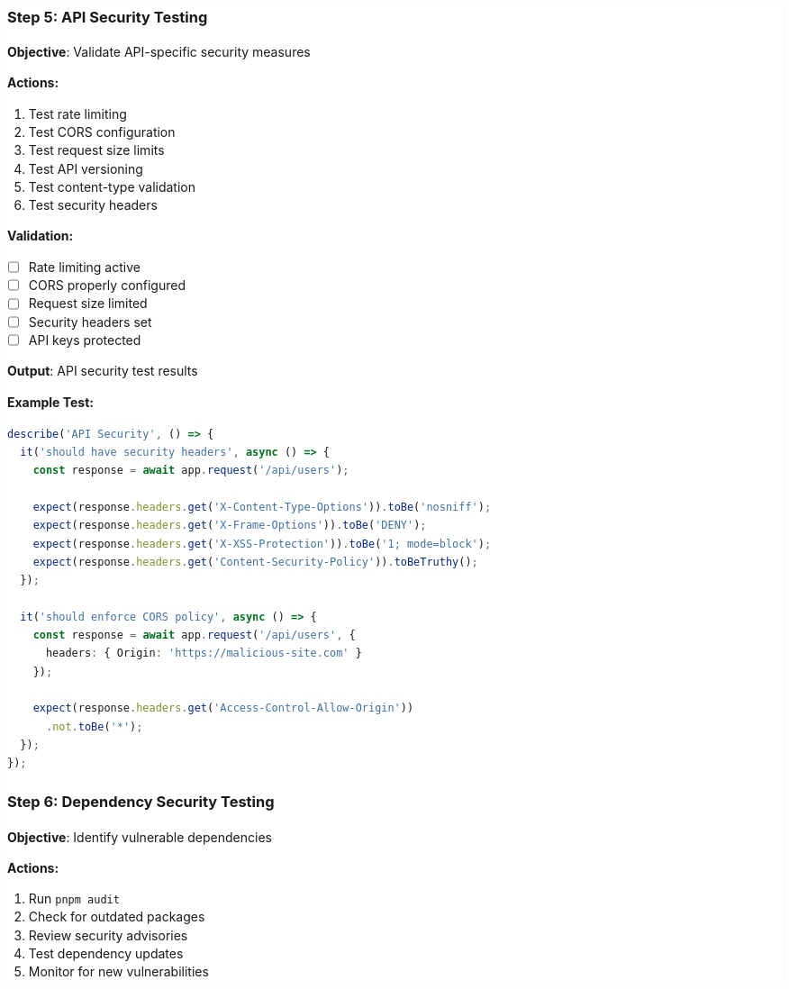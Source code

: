
### Step 5: API Security Testing

**Objective**: Validate API-specific security measures

**Actions:**

1. Test rate limiting
2. Test CORS configuration
3. Test request size limits
4. Test API versioning
5. Test content-type validation
6. Test security headers

**Validation:**

- [ ] Rate limiting active
- [ ] CORS properly configured
- [ ] Request size limited
- [ ] Security headers set
- [ ] API keys protected

**Output**: API security test results

**Example Test:**

```typescript
describe('API Security', () => {
  it('should have security headers', async () => {
    const response = await app.request('/api/users');

    expect(response.headers.get('X-Content-Type-Options')).toBe('nosniff');
    expect(response.headers.get('X-Frame-Options')).toBe('DENY');
    expect(response.headers.get('X-XSS-Protection')).toBe('1; mode=block');
    expect(response.headers.get('Content-Security-Policy')).toBeTruthy();
  });

  it('should enforce CORS policy', async () => {
    const response = await app.request('/api/users', {
      headers: { Origin: 'https://malicious-site.com' }
    });

    expect(response.headers.get('Access-Control-Allow-Origin'))
      .not.toBe('*');
  });
});
```

### Step 6: Dependency Security Testing

**Objective**: Identify vulnerable dependencies

**Actions:**

1. Run `pnpm audit`
2. Check for outdated packages
3. Review security advisories
4. Test dependency updates
5. Monitor for new vulnerabilities
